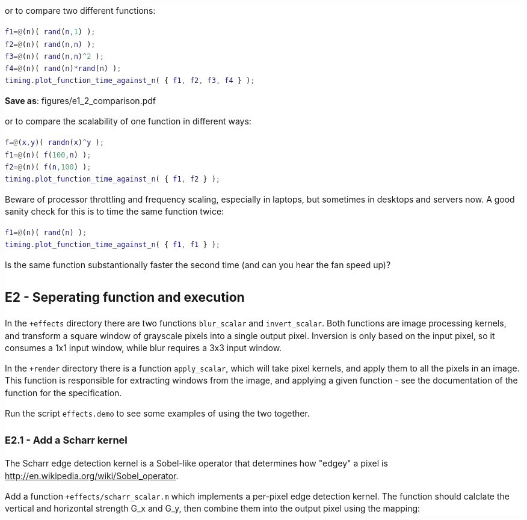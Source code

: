 or to compare two different functions:

``` matlab
f1=@(n)( rand(n,1) );
f2=@(n)( rand(n,n) );
f3=@(n)( rand(n,n)^2 );
f4=@(n)( rand(n)*rand(n) );
timing.plot_function_time_against_n( { f1, f2, f3, f4 } );
```

**Save as**: figures/e1_2_comparison.pdf

or to compare the scalability of one function in different ways:

``` matlab
f=@(x,y)( randn(x)^y );
f1=@(n)( f(100,n) );
f2=@(n)( f(n,100) );
timing.plot_function_time_against_n( { f1, f2 } );
```

Beware of processor throttling and frequency scaling, especially
in laptops, but sometimes in desktops and servers now. A good
sanity check for this is to time the same function twice:

``` matlab
f1=@(n)( rand(n) );
timing.plot_function_time_against_n( { f1, f1 } );
```

Is the same function substantionally faster the second
time (and can you hear the fan speed up)?

E2 - Seperating function and execution
--------------------------------------

In the `+effects` directory there are two functions `blur_scalar`
and `invert_scalar`. Both functions are image processing kernels,
and transform a square window of grayscale pixels into a single
output pixel. Inversion is only based on the input pixel, so it
consumes a 1x1 input window, while blur requires a 3x3 input window.

In the `+render` directory there is a function `apply_scalar`, which
will take pixel kernels, and apply them to all the pixels in
an image. This function is responsible for extracting windows from
the image, and applying a given function - see the documentation
of the function for the specification.

Run the script `effects.demo` to see some examples of using the
two together.

### E2.1 - Add a Scharr kernel

The Scharr edge detection kernel is a Sobel-like operator that
determines how "edgey" a pixel is http://en.wikipedia.org/wiki/Sobel_operator.

Add a function `+effects/scharr_scalar.m` which implements a per-pixel
edge detection kernel. The function should calclate the vertical
and horizontal strength G_x and G_y, then combine them into the
output pixel using the mapping:
